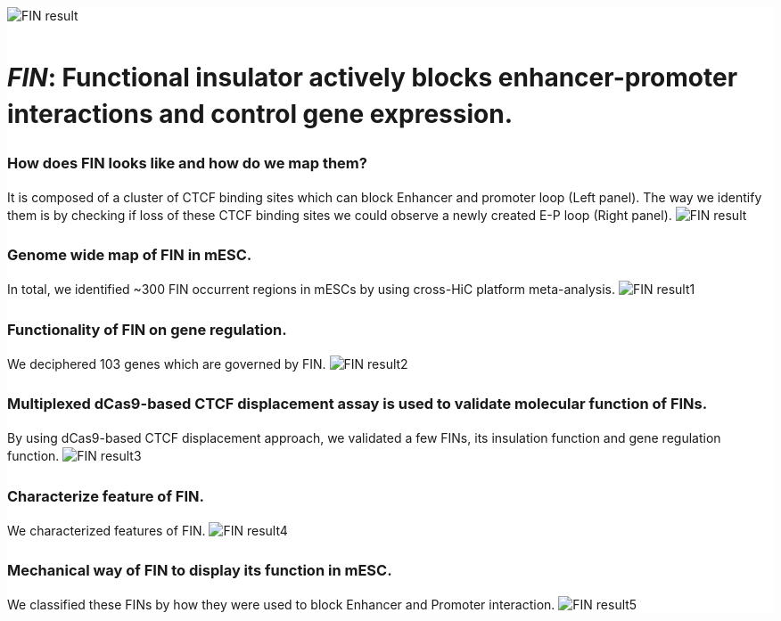 
<img src="docs/source/_static/FIN.png" alt="FIN result" width="896"/>

# ***FIN***: Functional insulator actively blocks enhancer-promoter interactions and control gene expression.


### How does FIN looks like and how do we map them? 
It is composed of a cluster of CTCF binding sites which can block Enhancer and promoter loop (Left panel). The way we identify them is by checking if loss of these CTCF binding sites we could observe a newly created E-P loop (Right panel).
<img src="docs/source/_static/fin.method.png" alt="FIN result" width="896"/>

### Genome wide map of FIN in mESC.
In total, we identified ~300 FIN occurrent regions in mESCs by using cross-HiC platform meta-analysis. 
<img src="docs/source/_static/result1.png" alt="FIN result1" width="896"/>

### Functionality of FIN on gene regulation.
We deciphered 103 genes which are governed by FIN. 
<img src="docs/source/_static/result2.png" alt="FIN result2" width="896"/>

### Multiplexed dCas9-based CTCF displacement assay is used to validate molecular function of FINs.
By using dCas9-based CTCF displacement approach, we validated a few FINs, its insulation function and gene regulation function.
<img src="docs/source/_static/result3.png" alt="FIN result3" width="896"/>

### Characterize feature of FIN.
We characterized features of FIN. 
<img src="docs/source/_static/result4.png" alt="FIN result4" width="896"/>

### Mechanical way of FIN to display its function in mESC.
We classified these FINs by how they were used to block Enhancer and Promoter interaction.
<img src="docs/source/_static/result5.png" alt="FIN result5" width="896"/>
